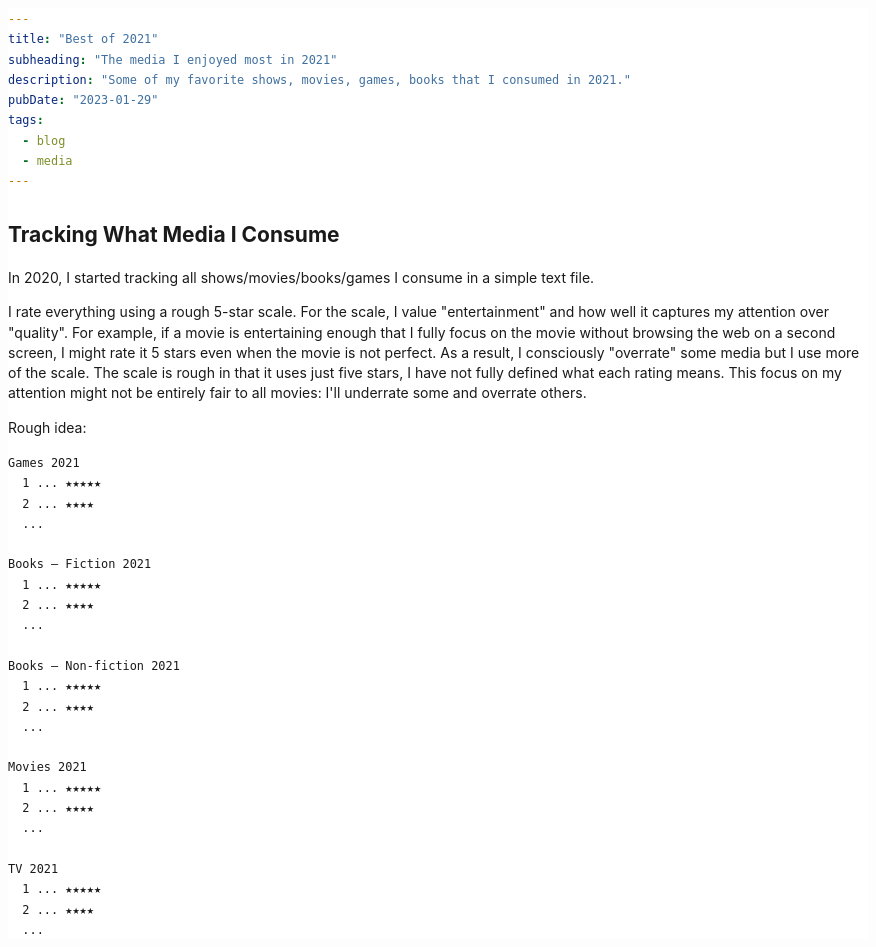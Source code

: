 ```yaml
---
title: "Best of 2021"
subheading: "The media I enjoyed most in 2021"
description: "Some of my favorite shows, movies, games, books that I consumed in 2021."
pubDate: "2023-01-29"
tags:
  - blog
  - media
---
```


## Tracking What Media I Consume

In 2020, I started tracking all shows/movies/books/games I consume in a simple text file.

I rate everything using a rough 5-star scale.
For the scale, I value "entertainment" and how well it captures my attention over "quality".
For example, if a movie is entertaining enough that I fully focus on the movie without browsing the web on a second screen, I might rate it 5 stars even when the movie is not perfect.
As a result, I consciously "overrate" some media but I use more of the scale.
The scale is rough in that it uses just five stars, I have not fully defined what each rating means.
This focus on my attention might not be entirely fair to all movies: I'll underrate some and overrate others.

Rough idea:

```plain
Games 2021
  1 ... ★★★★★
  2 ... ★★★★
  ...

Books – Fiction 2021
  1 ... ★★★★★
  2 ... ★★★★
  ...

Books – Non-fiction 2021
  1 ... ★★★★★
  2 ... ★★★★
  ...

Movies 2021
  1 ... ★★★★★
  2 ... ★★★★
  ...

TV 2021
  1 ... ★★★★★
  2 ... ★★★★
  ...
```
